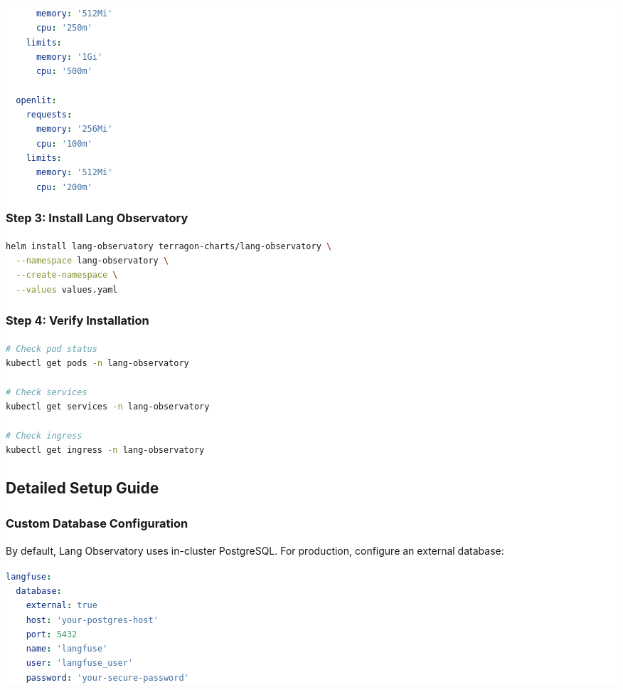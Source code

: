 ```yaml
      memory: '512Mi'
      cpu: '250m'
    limits:
      memory: '1Gi'
      cpu: '500m'

  openlit:
    requests:
      memory: '256Mi'
      cpu: '100m'
    limits:
      memory: '512Mi'
      cpu: '200m'
```

### Step 3: Install Lang Observatory

```bash
helm install lang-observatory terragon-charts/lang-observatory \
  --namespace lang-observatory \
  --create-namespace \
  --values values.yaml
```

### Step 4: Verify Installation

```bash
# Check pod status
kubectl get pods -n lang-observatory

# Check services
kubectl get services -n lang-observatory

# Check ingress
kubectl get ingress -n lang-observatory
```

## Detailed Setup Guide

### Custom Database Configuration

By default, Lang Observatory uses in-cluster PostgreSQL. For production,
configure an external database:

```yaml
langfuse:
  database:
    external: true
    host: 'your-postgres-host'
    port: 5432
    name: 'langfuse'
    user: 'langfuse_user'
    password: 'your-secure-password'
```
